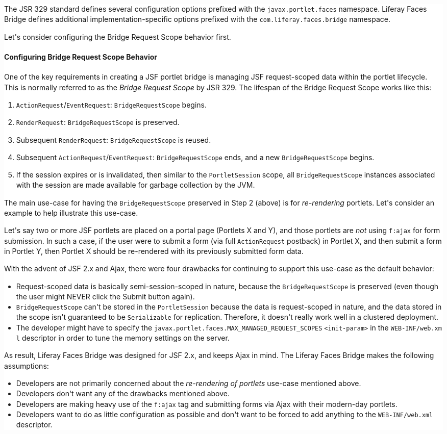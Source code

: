 The JSR 329 standard defines several configuration options prefixed with the
`javax.portlet.faces` namespace. Liferay Faces Bridge defines additional
implementation-specific options prefixed with the `com.liferay.faces.bridge`
namespace. 

Let's consider configuring the Bridge Request Scope behavior first. 

#### Configuring Bridge Request Scope Behavior [](id=configure-bridge-request-scope-liferay-portal-6-2-dev-guide-en)

One of the key requirements in creating a JSF portlet bridge is managing JSF
request-scoped data within the portlet lifecycle. This is normally referred to
as the *Bridge Request Scope* by JSR 329. The lifespan of the Bridge Request
Scope works like this: 

1.  `ActionRequest`/`EventRequest`: `BridgeRequestScope` begins.

2.  `RenderRequest`: `BridgeRequestScope` is preserved.

3.  Subsequent `RenderRequest`: `BridgeRequestScope` is reused.

4.  Subsequent `ActionRequest`/`EventRequest`: `BridgeRequestScope` ends, and a
    new `BridgeRequestScope` begins.

5.  If the session expires or is invalidated, then similar to the
    `PortletSession` scope, all `BridgeRequestScope` instances associated with
    the session are made available for garbage collection by the JVM.

The main use-case for having the `BridgeRequestScope` preserved in Step 2
(above) is for *re-rendering* portlets. Let's consider an example to help
illustrate this use-case. 

Let's say two or more JSF portlets are placed on a portal page (Portlets X and
Y), and those portlets are *not* using `f:ajax` for form submission. In such a
case, if the user were to submit a form (via full `ActionRequest` postback) in
Portlet X, and then submit a form in Portlet Y, then Portlet X should be
re-rendered with its previously submitted form data. 

With the advent of JSF 2.x and Ajax, there were four drawbacks for continuing
to support this use-case as the default behavior: 

-   Request-scoped data is basically semi-session-scoped in nature, because the
    `BridgeRequestScope` is preserved (even though the user might NEVER click
    the Submit button again). 
-   `BridgeRequestScope` can't be stored in the `PortletSession` because the
    data is request-scoped in nature, and the data stored in the scope isn't
    guaranteed to be `Serializable` for replication. Therefore, it doesn't
    really work well in a clustered deployment. 
-   The developer might have to specify the
    `javax.portlet.faces.MAX_MANAGED_REQUEST_SCOPES` `<init-param>` in the
    `WEB-INF/web.xml` descriptor in order to tune the memory settings on the
    server. 

As result, Liferay Faces Bridge was designed for JSF 2.x, and keeps Ajax in
mind. The Liferay Faces Bridge makes the following assumptions: 

-   Developers are not primarily concerned about the *re-rendering of
    portlets* use-case mentioned above. 
-   Developers don't want any of the drawbacks mentioned above. 
-   Developers are making heavy use of the `f:ajax` tag and submitting
    forms via Ajax with their modern-day portlets. 
-   Developers want to do as little configuration as possible and don't
    want to be forced to add anything to the `WEB-INF/web.xml` descriptor. 
